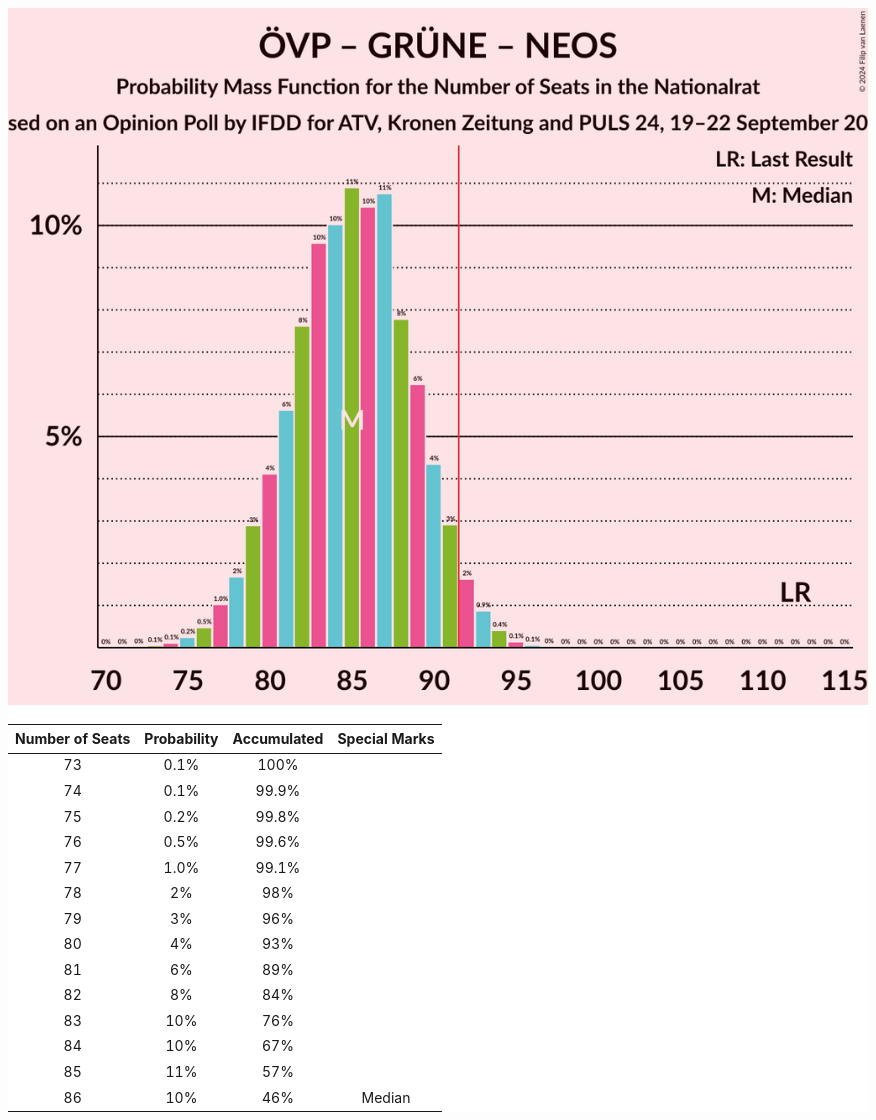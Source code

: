 ![Graph with seats probability mass function not yet produced](2024-09-22-IFDD-coalitions-seats-pmf-övp–grüne–neos.png "Seats Probability Mass Function")

| Number of Seats | Probability | Accumulated | Special Marks |
|:---------------:|:-----------:|:-----------:|:-------------:|
| 73 | 0.1% | 100% |  |
| 74 | 0.1% | 99.9% |  |
| 75 | 0.2% | 99.8% |  |
| 76 | 0.5% | 99.6% |  |
| 77 | 1.0% | 99.1% |  |
| 78 | 2% | 98% |  |
| 79 | 3% | 96% |  |
| 80 | 4% | 93% |  |
| 81 | 6% | 89% |  |
| 82 | 8% | 84% |  |
| 83 | 10% | 76% |  |
| 84 | 10% | 67% |  |
| 85 | 11% | 57% |  |
| 86 | 10% | 46% | Median |